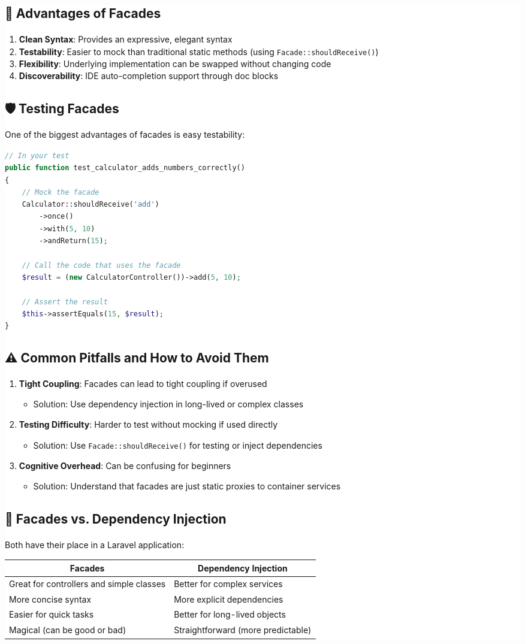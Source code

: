 ## 💫 Advantages of Facades

1. **Clean Syntax**: Provides an expressive, elegant syntax
2. **Testability**: Easier to mock than traditional static methods (using `Facade::shouldReceive()`)
3. **Flexibility**: Underlying implementation can be swapped without changing code
4. **Discoverability**: IDE auto-completion support through doc blocks

## 🛡️ Testing Facades

One of the biggest advantages of facades is easy testability:

```php
// In your test
public function test_calculator_adds_numbers_correctly()
{
    // Mock the facade
    Calculator::shouldReceive('add')
        ->once()
        ->with(5, 10)
        ->andReturn(15);
    
    // Call the code that uses the facade
    $result = (new CalculatorController())->add(5, 10);
    
    // Assert the result
    $this->assertEquals(15, $result);
}
```

## ⚠️ Common Pitfalls and How to Avoid Them

1. **Tight Coupling**: Facades can lead to tight coupling if overused
   - Solution: Use dependency injection in long-lived or complex classes

2. **Testing Difficulty**: Harder to test without mocking if used directly
   - Solution: Use `Facade::shouldReceive()` for testing or inject dependencies

3. **Cognitive Overhead**: Can be confusing for beginners
   - Solution: Understand that facades are just static proxies to container services

## 🔄 Facades vs. Dependency Injection

Both have their place in a Laravel application:

| Facades | Dependency Injection |
|---------|----------------------|
| Great for controllers and simple classes | Better for complex services |
| More concise syntax | More explicit dependencies |
| Easier for quick tasks | Better for long-lived objects |
| Magical (can be good or bad) | Straightforward (more predictable) |
